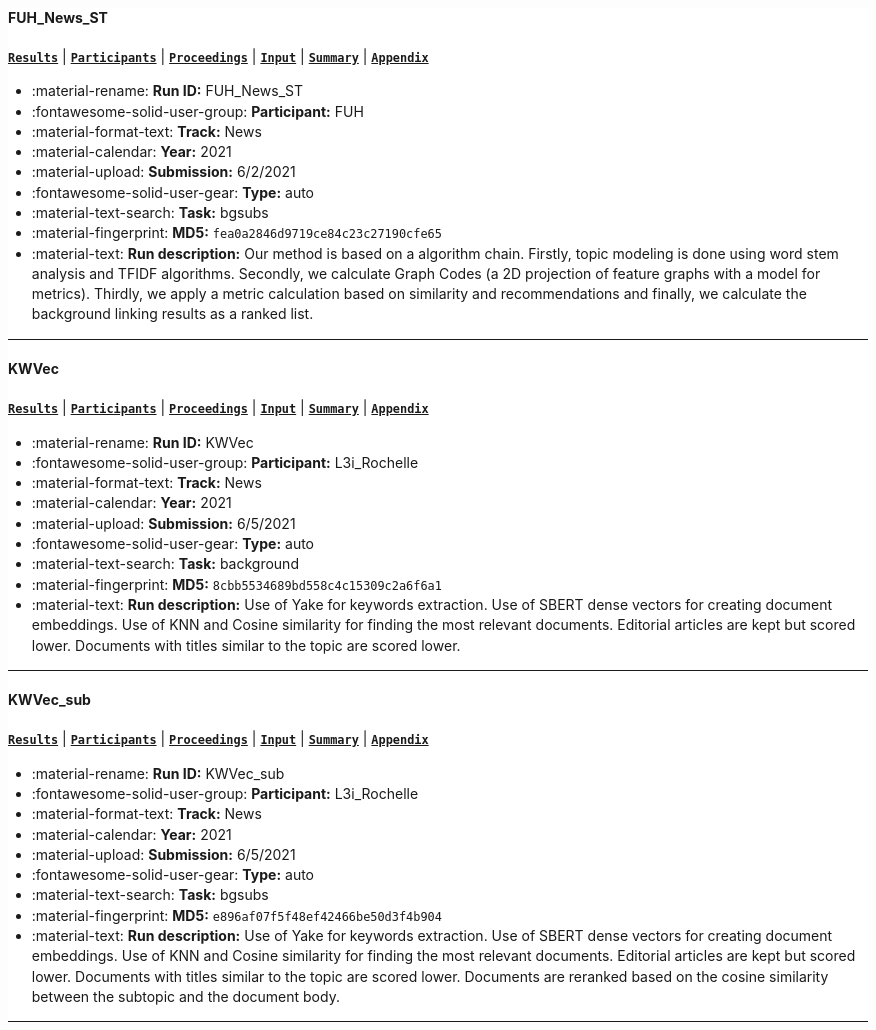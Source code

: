 #### FUH_News_ST 
[**`Results`**](./results.md#fuh_news_st) | [**`Participants`**](./participants.md#fuh) | [**`Proceedings`**](./proceedings.md#university-of-hagen-trec2021-news-track) | [**`Input`**](https://trec.nist.gov/results/trec30/news/input.FUH_News_ST.gz) | [**`Summary`**](https://trec.nist.gov/results/trec30/news/summary.FUH_News_ST) | [**`Appendix`**](https://trec.nist.gov/pubs/trec30/appendices/news/FUH_News_ST.pdf) 

- :material-rename: **Run ID:** FUH_News_ST 
- :fontawesome-solid-user-group: **Participant:** FUH 
- :material-format-text: **Track:** News 
- :material-calendar: **Year:** 2021 
- :material-upload: **Submission:** 6/2/2021 
- :fontawesome-solid-user-gear: **Type:** auto 
- :material-text-search: **Task:** bgsubs 
- :material-fingerprint: **MD5:** `fea0a2846d9719ce84c23c27190cfe65` 
- :material-text: **Run description:** Our method is based on a algorithm chain. Firstly, topic modeling is done using word stem analysis and TFIDF algorithms. Secondly, we calculate Graph Codes (a 2D projection of feature graphs with a model for metrics). Thirdly, we apply a metric calculation based on similarity and recommendations and finally, we calculate the background linking results as a ranked list.  

---
#### KWVec 
[**`Results`**](./results.md#kwvec) | [**`Participants`**](./participants.md#l3i_rochelle) | [**`Proceedings`**](./proceedings.md#elastic-embedded-background-linking-for-news-articles-with-keywords-entities-and-events) | [**`Input`**](https://trec.nist.gov/results/trec30/news/input.KWVec.gz) | [**`Summary`**](https://trec.nist.gov/results/trec30/news/summary.KWVec) | [**`Appendix`**](https://trec.nist.gov/pubs/trec30/appendices/news/KWVec.pdf) 

- :material-rename: **Run ID:** KWVec 
- :fontawesome-solid-user-group: **Participant:** L3i_Rochelle 
- :material-format-text: **Track:** News 
- :material-calendar: **Year:** 2021 
- :material-upload: **Submission:** 6/5/2021 
- :fontawesome-solid-user-gear: **Type:** auto 
- :material-text-search: **Task:** background 
- :material-fingerprint: **MD5:** `8cbb5534689bd558c4c15309c2a6f6a1` 
- :material-text: **Run description:** Use of Yake for keywords extraction.  Use of SBERT dense vectors for creating document embeddings. Use of KNN and Cosine similarity for finding the most relevant documents. Editorial articles are kept but scored lower. Documents with titles similar to the topic are scored lower. 

---
#### KWVec_sub 
[**`Results`**](./results.md#kwvec_sub) | [**`Participants`**](./participants.md#l3i_rochelle) | [**`Proceedings`**](./proceedings.md#elastic-embedded-background-linking-for-news-articles-with-keywords-entities-and-events) | [**`Input`**](https://trec.nist.gov/results/trec30/news/input.KWVec_sub.gz) | [**`Summary`**](https://trec.nist.gov/results/trec30/news/summary.KWVec_sub) | [**`Appendix`**](https://trec.nist.gov/pubs/trec30/appendices/news/KWVec_sub.pdf) 

- :material-rename: **Run ID:** KWVec_sub 
- :fontawesome-solid-user-group: **Participant:** L3i_Rochelle 
- :material-format-text: **Track:** News 
- :material-calendar: **Year:** 2021 
- :material-upload: **Submission:** 6/5/2021 
- :fontawesome-solid-user-gear: **Type:** auto 
- :material-text-search: **Task:** bgsubs 
- :material-fingerprint: **MD5:** `e896af07f5f48ef42466be50d3f4b904` 
- :material-text: **Run description:** Use of Yake for keywords extraction.  Use of SBERT dense vectors for creating document embeddings. Use of KNN and Cosine similarity for finding the most relevant documents. Editorial articles are kept but scored lower. Documents with titles similar to the topic are scored lower. Documents are reranked based on the cosine similarity between the subtopic and the document body. 

---